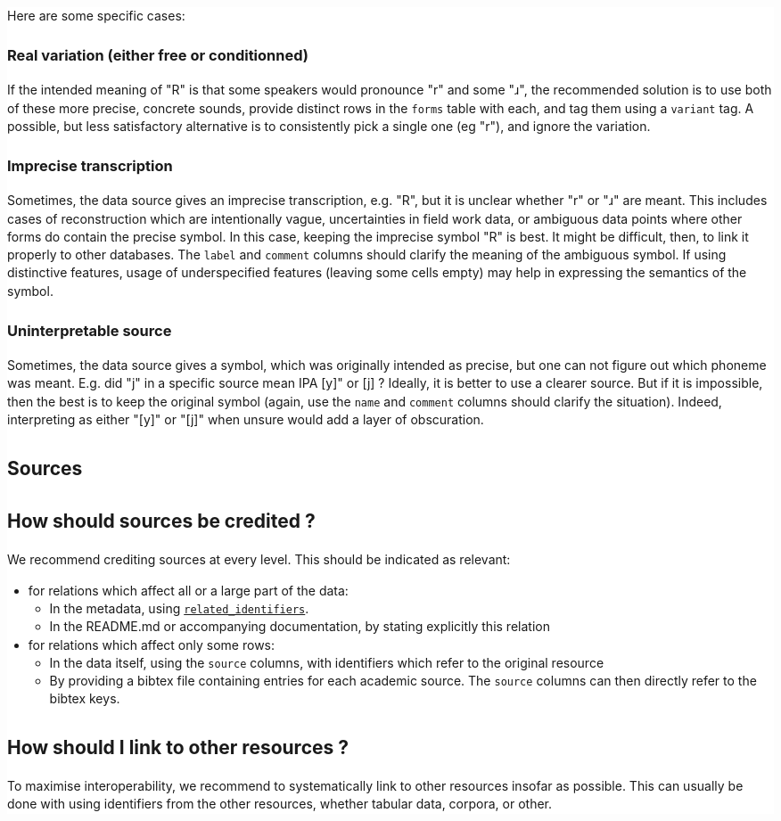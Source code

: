 Here are some specific cases:

### Real variation (either free or conditionned)

If the intended meaning of "R" is that some speakers would pronounce "r" and some "ɹ", 
the recommended solution is to use both of these more precise, concrete sounds, 
provide distinct rows in the `forms` table with 
each, and tag them using a `variant` tag. A possible, but less satisfactory 
alternative is to consistently pick a single one (eg "r"), and ignore the variation.

### Imprecise transcription

Sometimes, the data source gives an imprecise transcription, e.g. "R", but it is 
unclear whether "r" or "ɹ" are meant. This includes cases of reconstruction which are 
intentionally vague, uncertainties in field work data, or ambiguous data points where 
other forms do contain the precise symbol. In this case, 
keeping the imprecise symbol "R" is best. It might be difficult, then, to link it properly to 
other databases. The `label` and `comment` columns should clarify the meaning of the 
ambiguous symbol. If using distinctive features, usage of underspecified features 
(leaving some cells empty) may help in expressing the semantics of the symbol.  

### Uninterpretable source

Sometimes, the data source gives a symbol, which was originally intended as 
precise, but one can not figure out which phoneme was meant. E.g. did "j" in a 
specific source mean IPA [y]"
or [j] ? Ideally, it is better to use a clearer source. But if it is impossible, 
then the best is to keep the original symbol (again, use the `name` and `comment` 
columns should clarify the situation). Indeed, interpreting as either "[y]" or "[j]" 
when unsure would add a layer of obscuration. 

## Sources


## How should sources be credited ?

We recommend crediting sources at every level. This should be indicated as relevant:

- for relations which affect all or a large part of the data:
    - In the metadata, using [`related_identifiers`](standard.md#Relation_to_other_work).
    - In the README.md or accompanying documentation, by stating explicitly this relation
- for relations which affect only some rows:
    - In the data itself, using the `source` columns, with identifiers which refer to the original 
    resource
    - By providing a bibtex file containing entries for each academic source. The `source` columns can then directly refer to the bibtex keys.

## How should I link to other resources ?

To maximise interoperability, we recommend to systematically link to other resources 
insofar as possible. This can usually be done with using identifiers from the other resources, whether tabular data, corpora, or other.
